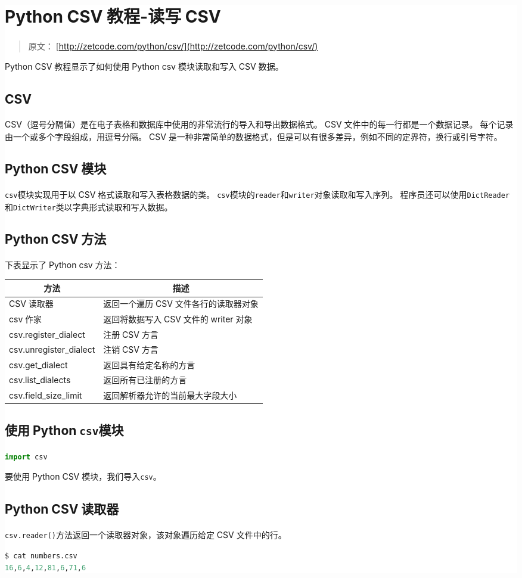 # Python CSV 教程-读写 CSV

> 原文： [http://zetcode.com/python/csv/](http://zetcode.com/python/csv/)

Python CSV 教程显示了如何使用 Python csv 模块读取和写入 CSV 数据。

## CSV

CSV（逗号分隔值）是在电子表格和数据库中使用的非常流行的导入和导出数据格式。 CSV 文件中的每一行都是一个数据记录。 每个记录由一个或多个字段组成，用逗号分隔。 CSV 是一种非常简单的数据格式，但是可以有很多差异，例如不同的定界符，换行或引号字符。

## Python CSV 模块

`csv`模块实现用于以 CSV 格式读取和写入表格数据的类。 `csv`模块的`reader`和`writer`对象读取和写入序列。 程序员还可以使用`DictReader`和`DictWriter`类以字典形式读取和写入数据。

## Python CSV 方法

下表显示了 Python csv 方法：

| 方法 | 描述 |
| --- | --- |
| CSV 读取器 | 返回一个遍历 CSV 文件各行的读取器对象 |
| csv 作家 | 返回将数据写入 CSV 文件的 writer 对象 |
| csv.register_dialect | 注册 CSV 方言 |
| csv.unregister_dialect | 注销 CSV 方言 |
| csv.get_dialect | 返回具有给定名称的方言 |
| csv.list_dialects | 返回所有已注册的方言 |
| csv.field_size_limit | 返回解析器允许的当前最大字段大小 |

## 使用 Python `csv`模块

```py
import csv

```

要使用 Python CSV 模块，我们导入`csv`。

## Python CSV 读取器

`csv.reader()`方法返回一个读取器对象，该对象遍历给定 CSV 文件中的行。

```py
$ cat numbers.csv 
16,6,4,12,81,6,71,6

```
